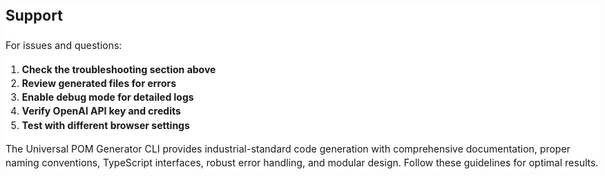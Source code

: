 ## Support

For issues and questions:

1. **Check the troubleshooting section above**
2. **Review generated files for errors**
3. **Enable debug mode for detailed logs**
4. **Verify OpenAI API key and credits**
5. **Test with different browser settings**

The Universal POM Generator CLI provides industrial-standard code generation with comprehensive documentation, proper naming conventions, TypeScript interfaces, robust error handling, and modular design. Follow these guidelines for optimal results. 